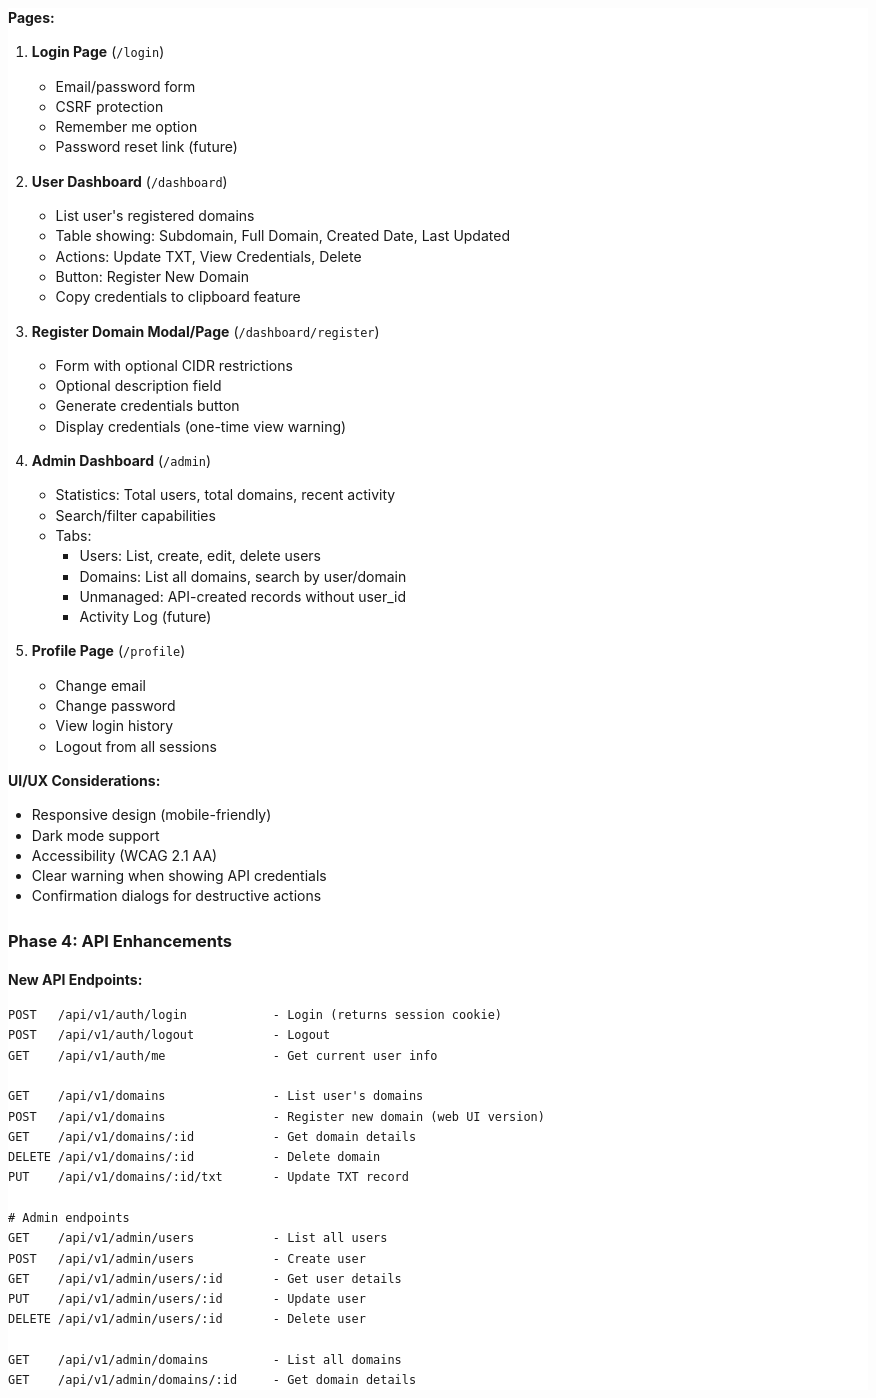 **Pages:**

1. **Login Page** (`/login`)
   - Email/password form
   - CSRF protection
   - Remember me option
   - Password reset link (future)

2. **User Dashboard** (`/dashboard`)
   - List user's registered domains
   - Table showing: Subdomain, Full Domain, Created Date, Last Updated
   - Actions: Update TXT, View Credentials, Delete
   - Button: Register New Domain
   - Copy credentials to clipboard feature

3. **Register Domain Modal/Page** (`/dashboard/register`)
   - Form with optional CIDR restrictions
   - Optional description field
   - Generate credentials button
   - Display credentials (one-time view warning)

4. **Admin Dashboard** (`/admin`)
   - Statistics: Total users, total domains, recent activity
   - Search/filter capabilities
   - Tabs:
     - Users: List, create, edit, delete users
     - Domains: List all domains, search by user/domain
     - Unmanaged: API-created records without user_id
     - Activity Log (future)

5. **Profile Page** (`/profile`)
   - Change email
   - Change password
   - View login history
   - Logout from all sessions

**UI/UX Considerations:**
- Responsive design (mobile-friendly)
- Dark mode support
- Accessibility (WCAG 2.1 AA)
- Clear warning when showing API credentials
- Confirmation dialogs for destructive actions

### Phase 4: API Enhancements

**New API Endpoints:**

```
POST   /api/v1/auth/login            - Login (returns session cookie)
POST   /api/v1/auth/logout           - Logout
GET    /api/v1/auth/me               - Get current user info

GET    /api/v1/domains               - List user's domains
POST   /api/v1/domains               - Register new domain (web UI version)
GET    /api/v1/domains/:id           - Get domain details
DELETE /api/v1/domains/:id           - Delete domain
PUT    /api/v1/domains/:id/txt       - Update TXT record

# Admin endpoints
GET    /api/v1/admin/users           - List all users
POST   /api/v1/admin/users           - Create user
GET    /api/v1/admin/users/:id       - Get user details
PUT    /api/v1/admin/users/:id       - Update user
DELETE /api/v1/admin/users/:id       - Delete user

GET    /api/v1/admin/domains         - List all domains
GET    /api/v1/admin/domains/:id     - Get domain details
```